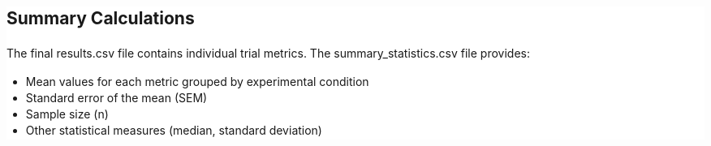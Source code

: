## Summary Calculations

The final results.csv file contains individual trial metrics. The summary_statistics.csv file provides:
- Mean values for each metric grouped by experimental condition
- Standard error of the mean (SEM)
- Sample size (n)
- Other statistical measures (median, standard deviation)
